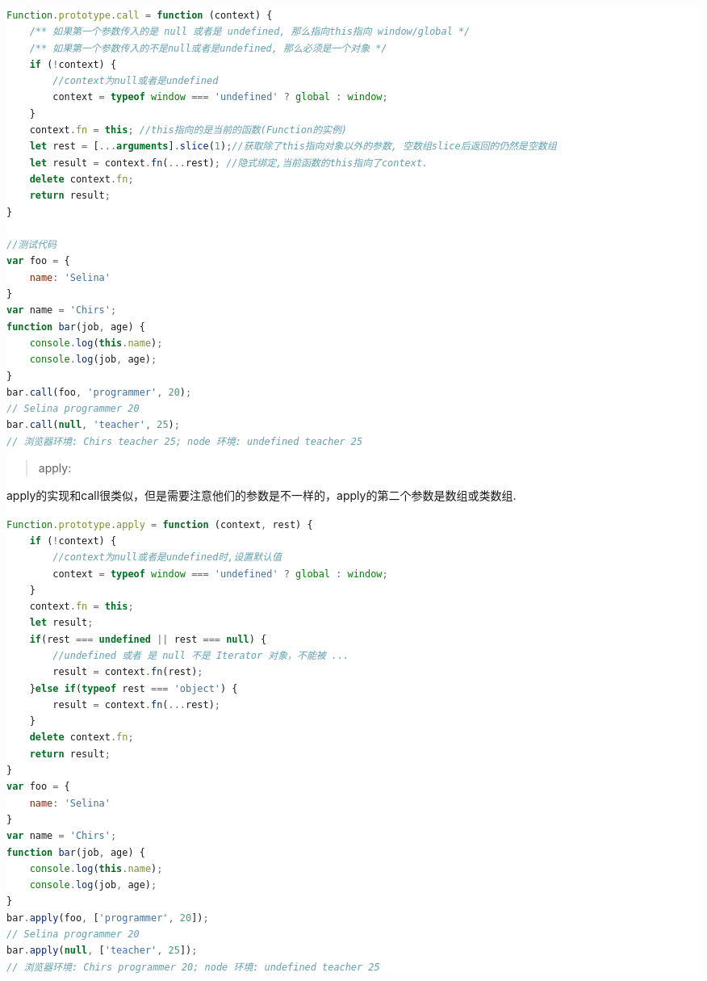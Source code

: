 ```javascript
Function.prototype.call = function (context) {
    /** 如果第一个参数传入的是 null 或者是 undefined, 那么指向this指向 window/global */
    /** 如果第一个参数传入的不是null或者是undefined, 那么必须是一个对象 */
    if (!context) {
        //context为null或者是undefined
        context = typeof window === 'undefined' ? global : window;
    }
    context.fn = this; //this指向的是当前的函数(Function的实例)
    let rest = [...arguments].slice(1);//获取除了this指向对象以外的参数, 空数组slice后返回的仍然是空数组
    let result = context.fn(...rest); //隐式绑定,当前函数的this指向了context.
    delete context.fn;
    return result;
}

//测试代码
var foo = {
    name: 'Selina'
}
var name = 'Chirs';
function bar(job, age) {
    console.log(this.name);
    console.log(job, age);
}
bar.call(foo, 'programmer', 20);
// Selina programmer 20
bar.call(null, 'teacher', 25);
// 浏览器环境: Chirs teacher 25; node 环境: undefined teacher 25
```

> apply:

apply的实现和call很类似，但是需要注意他们的参数是不一样的，apply的第二个参数是数组或类数组.

```javascript
Function.prototype.apply = function (context, rest) {
    if (!context) {
        //context为null或者是undefined时,设置默认值
        context = typeof window === 'undefined' ? global : window;
    }
    context.fn = this;
    let result;
    if(rest === undefined || rest === null) {
        //undefined 或者 是 null 不是 Iterator 对象，不能被 ...
        result = context.fn(rest);
    }else if(typeof rest === 'object') {
        result = context.fn(...rest);
    }
    delete context.fn;
    return result;
}
var foo = {
    name: 'Selina'
}
var name = 'Chirs';
function bar(job, age) {
    console.log(this.name);
    console.log(job, age);
}
bar.apply(foo, ['programmer', 20]);
// Selina programmer 20
bar.apply(null, ['teacher', 25]);
// 浏览器环境: Chirs programmer 20; node 环境: undefined teacher 25
```
